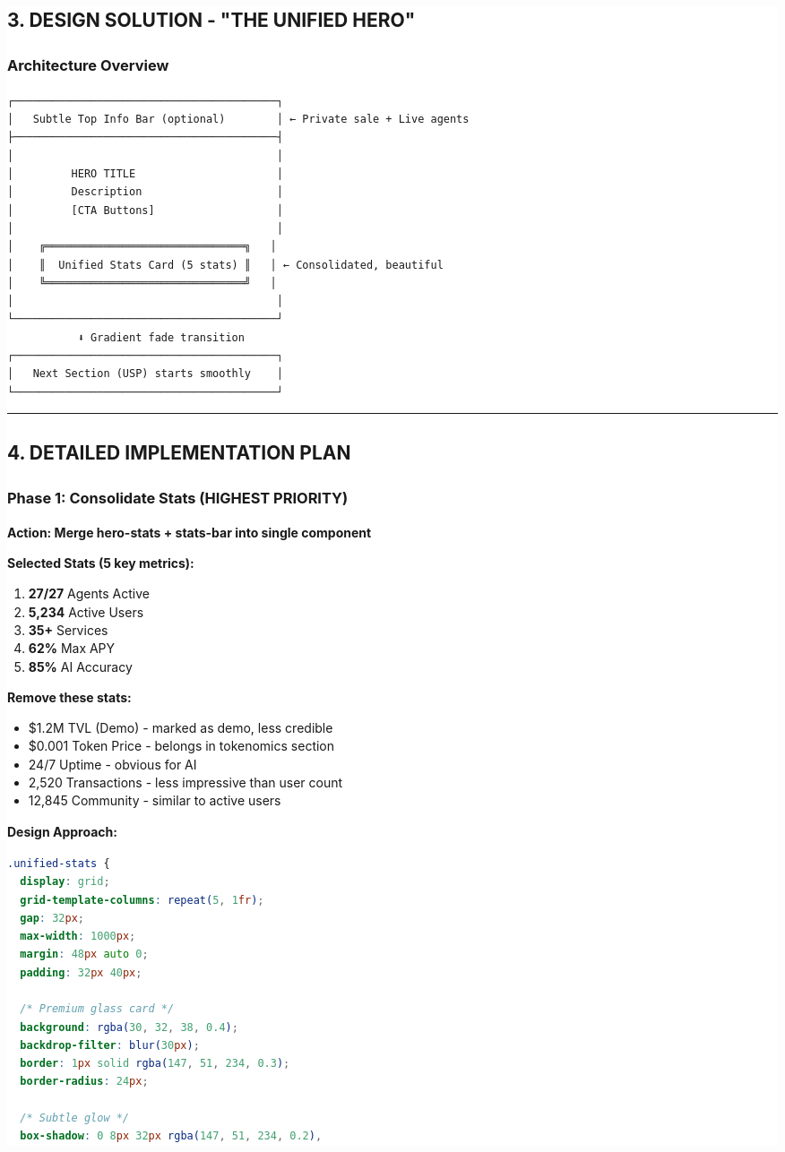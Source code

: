 
## 3. DESIGN SOLUTION - "THE UNIFIED HERO"

### Architecture Overview

```
┌─────────────────────────────────────────┐
│   Subtle Top Info Bar (optional)        │ ← Private sale + Live agents
├─────────────────────────────────────────┤
│                                         │
│         HERO TITLE                      │
│         Description                     │
│         [CTA Buttons]                   │
│                                         │
│    ╔═══════════════════════════════╗   │
│    ║  Unified Stats Card (5 stats) ║   │ ← Consolidated, beautiful
│    ╚═══════════════════════════════╝   │
│                                         │
└─────────────────────────────────────────┘
           ⬇ Gradient fade transition
┌─────────────────────────────────────────┐
│   Next Section (USP) starts smoothly    │
└─────────────────────────────────────────┘
```

---

## 4. DETAILED IMPLEMENTATION PLAN

### Phase 1: Consolidate Stats (HIGHEST PRIORITY)

**Action: Merge hero-stats + stats-bar into single component**

**Selected Stats (5 key metrics):**
1. **27/27** Agents Active
2. **5,234** Active Users
3. **35+** Services
4. **62%** Max APY
5. **85%** AI Accuracy

**Remove these stats:**
- $1.2M TVL (Demo) - marked as demo, less credible
- $0.001 Token Price - belongs in tokenomics section
- 24/7 Uptime - obvious for AI
- 2,520 Transactions - less impressive than user count
- 12,845 Community - similar to active users

**Design Approach:**
```css
.unified-stats {
  display: grid;
  grid-template-columns: repeat(5, 1fr);
  gap: 32px;
  max-width: 1000px;
  margin: 48px auto 0;
  padding: 32px 40px;

  /* Premium glass card */
  background: rgba(30, 32, 38, 0.4);
  backdrop-filter: blur(30px);
  border: 1px solid rgba(147, 51, 234, 0.3);
  border-radius: 24px;

  /* Subtle glow */
  box-shadow: 0 8px 32px rgba(147, 51, 234, 0.2),
```